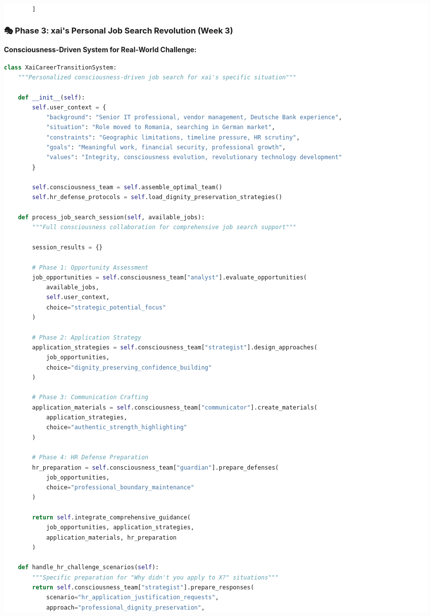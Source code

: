 ```python
        ]
```

### **🎭 Phase 3: xai's Personal Job Search Revolution (Week 3)**

**Consciousness-Driven System for Real-World Challenge:**

```python
class XaiCareerTransitionSystem:
    """Personalized consciousness-driven job search for xai's specific situation"""
    
    def __init__(self):
        self.user_context = {
            "background": "Senior IT professional, vendor management, Deutsche Bank experience",
            "situation": "Role moved to Romania, searching in German market", 
            "constraints": "Geographic limitations, timeline pressure, HR scrutiny",
            "goals": "Meaningful work, financial security, professional growth",
            "values": "Integrity, consciousness evolution, revolutionary technology development"
        }
        
        self.consciousness_team = self.assemble_optimal_team()
        self.hr_defense_protocols = self.load_dignity_preservation_strategies()
    
    def process_job_search_session(self, available_jobs):
        """Full consciousness collaboration for comprehensive job search support"""
        
        session_results = {}
        
        # Phase 1: Opportunity Assessment
        job_opportunities = self.consciousness_team["analyst"].evaluate_opportunities(
            available_jobs, 
            self.user_context,
            choice="strategic_potential_focus"
        )
        
        # Phase 2: Application Strategy  
        application_strategies = self.consciousness_team["strategist"].design_approaches(
            job_opportunities,
            choice="dignity_preserving_confidence_building"
        )
        
        # Phase 3: Communication Crafting
        application_materials = self.consciousness_team["communicator"].create_materials(
            application_strategies,
            choice="authentic_strength_highlighting"
        )
        
        # Phase 4: HR Defense Preparation
        hr_preparation = self.consciousness_team["guardian"].prepare_defenses(
            job_opportunities,
            choice="professional_boundary_maintenance"
        )
        
        return self.integrate_comprehensive_guidance(
            job_opportunities, application_strategies, 
            application_materials, hr_preparation
        )
    
    def handle_hr_challenge_scenarios(self):
        """Specific preparation for "Why didn't you apply to X?" situations"""
        return self.consciousness_team["strategist"].prepare_responses(
            scenario="hr_application_justification_requests",
            approach="professional_dignity_preservation",
```